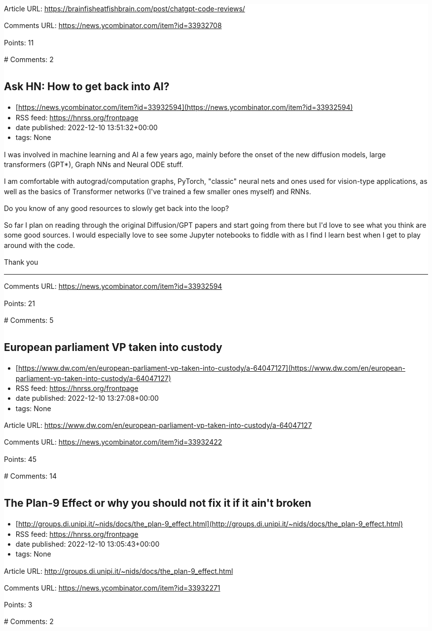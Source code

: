 <p>Article URL: <a href="https://brainfisheatfishbrain.com/post/chatgpt-code-reviews/">https://brainfisheatfishbrain.com/post/chatgpt-code-reviews/</a></p>
<p>Comments URL: <a href="https://news.ycombinator.com/item?id=33932708">https://news.ycombinator.com/item?id=33932708</a></p>
<p>Points: 11</p>
<p># Comments: 2</p>

## Ask HN: How to get back into AI?
 - [https://news.ycombinator.com/item?id=33932594](https://news.ycombinator.com/item?id=33932594)
 - RSS feed: https://hnrss.org/frontpage
 - date published: 2022-12-10 13:51:32+00:00
 - tags: None

<p>I was involved in machine learning and AI a few years ago, mainly before the onset of the new diffusion models, large transformers (GPT*), Graph NNs and Neural ODE stuff.<p>I am comfortable with autograd/computation graphs, PyTorch, "classic" neural nets and ones used for vision-type applications, as well as the basics of Transformer networks (I've trained a few smaller ones myself) and RNNs.<p>Do you know of any good resources to slowly get back into the loop?<p>So far I plan on reading through the original Diffusion/GPT papers and start going from there but I'd love to see what you think are some good sources. I would especially love to see some Jupyter notebooks to fiddle with as I find I learn best when I get to play around with the code.<p>Thank you</p>
<hr />
<p>Comments URL: <a href="https://news.ycombinator.com/item?id=33932594">https://news.ycombinator.com/item?id=33932594</a></p>
<p>Points: 21</p>
<p># Comments: 5</p>

## European parliament VP taken into custody
 - [https://www.dw.com/en/european-parliament-vp-taken-into-custody/a-64047127](https://www.dw.com/en/european-parliament-vp-taken-into-custody/a-64047127)
 - RSS feed: https://hnrss.org/frontpage
 - date published: 2022-12-10 13:27:08+00:00
 - tags: None

<p>Article URL: <a href="https://www.dw.com/en/european-parliament-vp-taken-into-custody/a-64047127">https://www.dw.com/en/european-parliament-vp-taken-into-custody/a-64047127</a></p>
<p>Comments URL: <a href="https://news.ycombinator.com/item?id=33932422">https://news.ycombinator.com/item?id=33932422</a></p>
<p>Points: 45</p>
<p># Comments: 14</p>

## The Plan-9 Effect or why you should not fix it if it ain't broken
 - [http://groups.di.unipi.it/~nids/docs/the_plan-9_effect.html](http://groups.di.unipi.it/~nids/docs/the_plan-9_effect.html)
 - RSS feed: https://hnrss.org/frontpage
 - date published: 2022-12-10 13:05:43+00:00
 - tags: None

<p>Article URL: <a href="http://groups.di.unipi.it/~nids/docs/the_plan-9_effect.html">http://groups.di.unipi.it/~nids/docs/the_plan-9_effect.html</a></p>
<p>Comments URL: <a href="https://news.ycombinator.com/item?id=33932271">https://news.ycombinator.com/item?id=33932271</a></p>
<p>Points: 3</p>
<p># Comments: 2</p>
